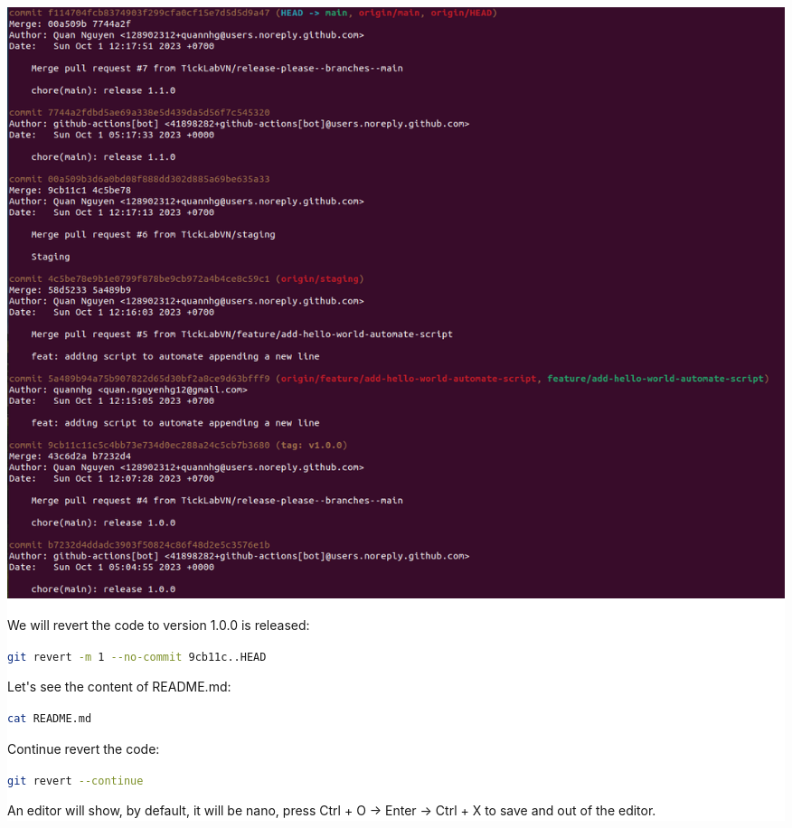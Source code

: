 ![Untitled](./images/Untitled%2013.png)

We will revert the code to version 1.0.0 is released:

```bash
git revert -m 1 --no-commit 9cb11c..HEAD
```

Let's see the content of README.md:

```bash
cat README.md
```

Continue revert the code:

```bash
git revert --continue
```

An editor will show, by default, it will be nano, press Ctrl + O → Enter → Ctrl + X to save and out of the editor.
